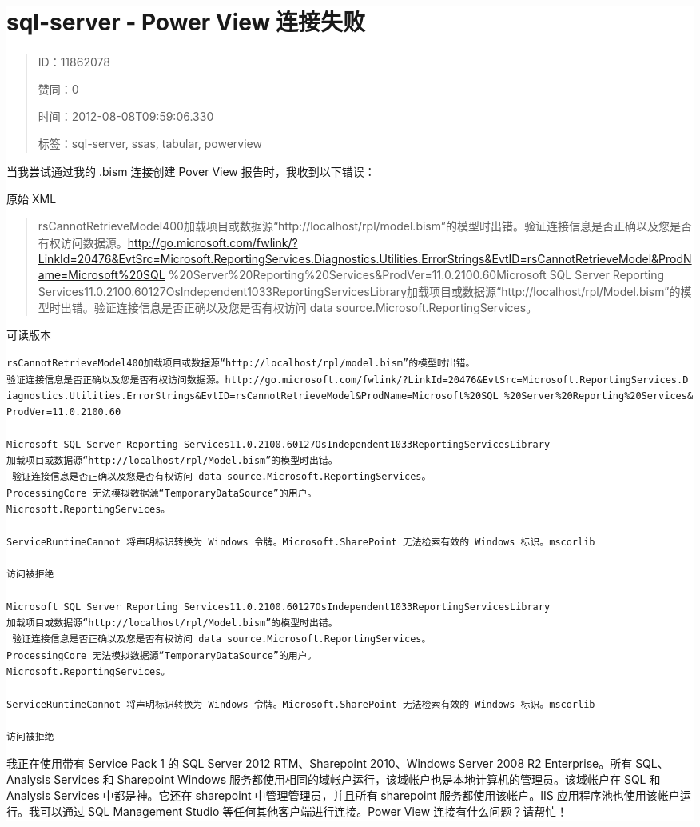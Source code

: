 # sql-server - Power View 连接失败

> ID：11862078
> 
> 赞同：0
> 
> 时间：2012-08-08T09:59:06.330
> 
> 标签：sql-server, ssas, tabular, powerview

当我尝试通过我的 .bism 连接创建 Pover View 报告时，我收到以下错误：

原始 XML

> rsCannotRetrieveModel400加载项目或数据源“http://localhost/rpl/model.bism”的模型时出错。验证连接信息是否正确以及您是否有权访问数据源。http://go.microsoft.com/fwlink/?LinkId=20476&EvtSrc=Microsoft.ReportingServices.Diagnostics.Utilities.ErrorStrings&EvtID=rsCannotRetrieveModel&ProdName=Microsoft%20SQL %20Server%20Reporting%20Services&ProdVer=11.0.2100.60Microsoft SQL Server Reporting Services11.0.2100.60127OsIndependent1033ReportingServicesLibrary加载项目或数据源“http://localhost/rpl/Model.bism”的模型时出错。验证连接信息是否正确以及您是否有权访问 data source.Microsoft.ReportingServices。

可读版本

```
rsCannotRetrieveModel400加载项目或数据源“http://localhost/rpl/model.bism”的模型时出错。
验证连接信息是否正确以及您是否有权访问数据源。http://go.microsoft.com/fwlink/?LinkId=20476&EvtSrc=Microsoft.ReportingServices.Diagnostics.Utilities.ErrorStrings&EvtID=rsCannotRetrieveModel&ProdName=Microsoft%20SQL %20Server%20Reporting%20Services&ProdVer=11.0.2100.60

Microsoft SQL Server Reporting Services11.0.2100.60127OsIndependent1033ReportingServicesLibrary
加载项目或数据源“http://localhost/rpl/Model.bism”的模型时出错。
 验证连接信息是否正确以及您是否有权访问 data source.Microsoft.ReportingServices。
ProcessingCore 无法模拟数据源“TemporaryDataSource”的用户。
Microsoft.ReportingServices。

ServiceRuntimeCannot 将声明标识转换为 Windows 令牌。Microsoft.SharePoint 无法检索有效的 Windows 标识。mscorlib

访问被拒绝

Microsoft SQL Server Reporting Services11.0.2100.60127OsIndependent1033ReportingServicesLibrary
加载项目或数据源“http://localhost/rpl/Model.bism”的模型时出错。
 验证连接信息是否正确以及您是否有权访问 data source.Microsoft.ReportingServices。
ProcessingCore 无法模拟数据源“TemporaryDataSource”的用户。
Microsoft.ReportingServices。

ServiceRuntimeCannot 将声明标识转换为 Windows 令牌。Microsoft.SharePoint 无法检索有效的 Windows 标识。mscorlib

访问被拒绝

```

我正在使用带有 Service Pack 1 的 SQL Server 2012 RTM、Sharepoint 2010、Windows Server 2008 R2 Enterprise。所有 SQL、Analysis Services 和 Sharepoint Windows 服务都使用相同的域帐户运行，该域帐户也是本地计算机的管理员。该域帐户在 SQL 和 Analysis Services 中都是神。它还在 sharepoint 中管理管理员，并且所有 sharepoint 服务都使用该帐户。IIS 应用程序池也使用该帐户运行。我可以通过 SQL Management Studio 等任何其他客户端进行连接。Power View 连接有什么问题？请帮忙！
